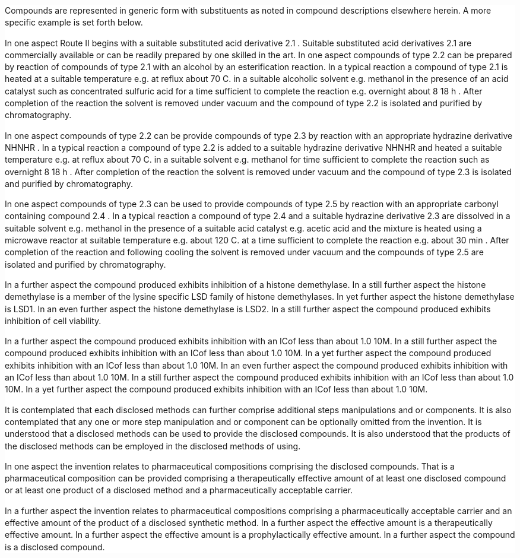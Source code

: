 Compounds are represented in generic form with substituents as noted in compound descriptions elsewhere herein. A more specific example is set forth below.

In one aspect Route II begins with a suitable substituted acid derivative 2.1 . Suitable substituted acid derivatives 2.1 are commercially available or can be readily prepared by one skilled in the art. In one aspect compounds of type 2.2 can be prepared by reaction of compounds of type 2.1 with an alcohol by an esterification reaction. In a typical reaction a compound of type 2.1 is heated at a suitable temperature e.g. at reflux about 70 C. in a suitable alcoholic solvent e.g. methanol in the presence of an acid catalyst such as concentrated sulfuric acid for a time sufficient to complete the reaction e.g. overnight about 8 18 h . After completion of the reaction the solvent is removed under vacuum and the compound of type 2.2 is isolated and purified by chromatography.

In one aspect compounds of type 2.2 can be provide compounds of type 2.3 by reaction with an appropriate hydrazine derivative NHNHR . In a typical reaction a compound of type 2.2 is added to a suitable hydrazine derivative NHNHR and heated a suitable temperature e.g. at reflux about 70 C. in a suitable solvent e.g. methanol for time sufficient to complete the reaction such as overnight 8 18 h . After completion of the reaction the solvent is removed under vacuum and the compound of type 2.3 is isolated and purified by chromatography.

In one aspect compounds of type 2.3 can be used to provide compounds of type 2.5 by reaction with an appropriate carbonyl containing compound 2.4 . In a typical reaction a compound of type 2.4 and a suitable hydrazine derivative 2.3 are dissolved in a suitable solvent e.g. methanol in the presence of a suitable acid catalyst e.g. acetic acid and the mixture is heated using a microwave reactor at suitable temperature e.g. about 120 C. at a time sufficient to complete the reaction e.g. about 30 min . After completion of the reaction and following cooling the solvent is removed under vacuum and the compounds of type 2.5 are isolated and purified by chromatography.

In a further aspect the compound produced exhibits inhibition of a histone demethylase. In a still further aspect the histone demethylase is a member of the lysine specific LSD family of histone demethylases. In yet further aspect the histone demethylase is LSD1. In an even further aspect the histone demethylase is LSD2. In a still further aspect the compound produced exhibits inhibition of cell viability.

In a further aspect the compound produced exhibits inhibition with an ICof less than about 1.0 10M. In a still further aspect the compound produced exhibits inhibition with an ICof less than about 1.0 10M. In a yet further aspect the compound produced exhibits inhibition with an ICof less than about 1.0 10M. In an even further aspect the compound produced exhibits inhibition with an ICof less than about 1.0 10M. In a still further aspect the compound produced exhibits inhibition with an ICof less than about 1.0 10M. In a yet further aspect the compound produced exhibits inhibition with an ICof less than about 1.0 10M.

It is contemplated that each disclosed methods can further comprise additional steps manipulations and or components. It is also contemplated that any one or more step manipulation and or component can be optionally omitted from the invention. It is understood that a disclosed methods can be used to provide the disclosed compounds. It is also understood that the products of the disclosed methods can be employed in the disclosed methods of using.

In one aspect the invention relates to pharmaceutical compositions comprising the disclosed compounds. That is a pharmaceutical composition can be provided comprising a therapeutically effective amount of at least one disclosed compound or at least one product of a disclosed method and a pharmaceutically acceptable carrier.

In a further aspect the invention relates to pharmaceutical compositions comprising a pharmaceutically acceptable carrier and an effective amount of the product of a disclosed synthetic method. In a further aspect the effective amount is a therapeutically effective amount. In a further aspect the effective amount is a prophylactically effective amount. In a further aspect the compound is a disclosed compound.
